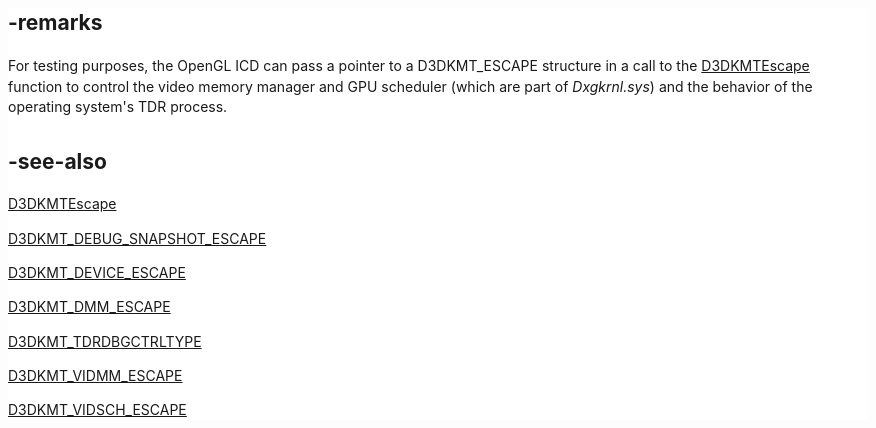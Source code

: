 ## -remarks

For testing purposes, the OpenGL ICD can pass a pointer to a D3DKMT_ESCAPE structure in a call to the <a href="/windows-hardware/drivers/ddi/d3dkmthk/nf-d3dkmthk-d3dkmtescape">D3DKMTEscape</a> function to control the video memory manager and GPU scheduler (which are part of <i>Dxgkrnl.sys</i>) and the behavior of the operating system's TDR process.

## -see-also

<a href="/windows-hardware/drivers/ddi/d3dkmthk/nf-d3dkmthk-d3dkmtescape">D3DKMTEscape</a>



<a href="/windows-hardware/drivers/ddi/d3dkmthk/ns-d3dkmthk-_d3dkmt_debug_snapshot_escape">D3DKMT_DEBUG_SNAPSHOT_ESCAPE</a>



<a href="/windows-hardware/drivers/ddi/d3dkmthk/ns-d3dkmthk-_d3dkmt_device_escape">D3DKMT_DEVICE_ESCAPE</a>



<a href="/windows-hardware/drivers/ddi/d3dkmthk/ns-d3dkmthk-_d3dkmt_dmm_escape">D3DKMT_DMM_ESCAPE</a>



<a href="/windows-hardware/drivers/ddi/d3dkmthk/ne-d3dkmthk-_d3dkmt_tdrdbgctrltype">D3DKMT_TDRDBGCTRLTYPE</a>



<a href="/windows-hardware/drivers/ddi/d3dkmthk/ns-d3dkmthk-_d3dkmt_vidmm_escape">D3DKMT_VIDMM_ESCAPE</a>



<a href="/windows-hardware/drivers/ddi/d3dkmthk/ns-d3dkmthk-_d3dkmt_vidsch_escape">D3DKMT_VIDSCH_ESCAPE</a>

